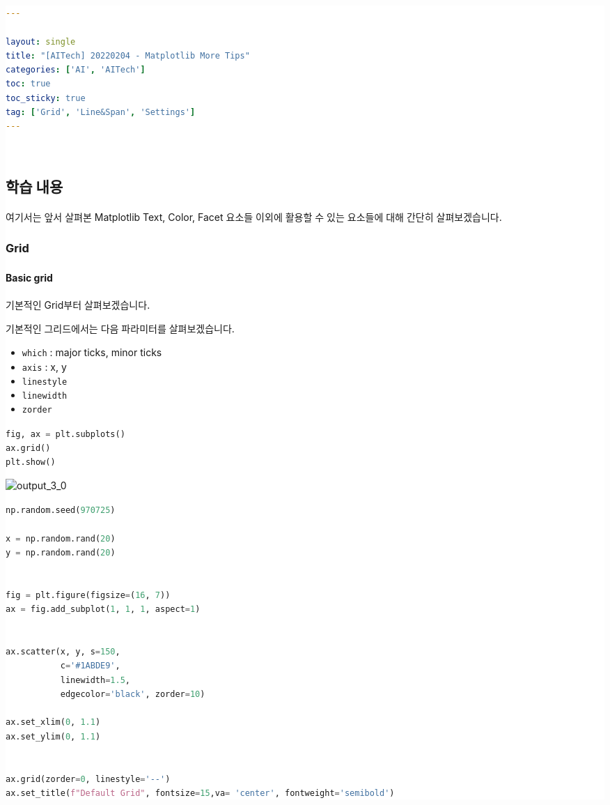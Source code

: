```yaml
---

layout: single
title: "[AITech] 20220204 - Matplotlib More Tips"
categories: ['AI', 'AITech']
toc: true
toc_sticky: true
tag: ['Grid', 'Line&Span', 'Settings']
---
```




<br>

## 학습 내용

여기서는 앞서 살펴본 Matplotlib Text, Color, Facet 요소들 이외에 활용할 수 있는 요소들에 대해 간단히 살펴보겠습니다. 

### Grid

#### Basic grid

기본적인 Grid부터 살펴보겠습니다.

기본적인 그리드에서는 다음 파라미터를 살펴보겠습니다.

- `which` : major ticks, minor ticks
- `axis` : x, y
- `linestyle`
- `linewidth`
- `zorder` 


```python
fig, ax = plt.subplots()
ax.grid()
plt.show()
```


![output_3_0](https://user-images.githubusercontent.com/70505378/152671870-2d3bd755-78e3-405c-b013-27088209b18a.png)
    



```python
np.random.seed(970725)

x = np.random.rand(20)
y = np.random.rand(20)


fig = plt.figure(figsize=(16, 7))
ax = fig.add_subplot(1, 1, 1, aspect=1)


ax.scatter(x, y, s=150, 
           c='#1ABDE9',
           linewidth=1.5,
           edgecolor='black', zorder=10)

ax.set_xlim(0, 1.1)
ax.set_ylim(0, 1.1)

    
ax.grid(zorder=0, linestyle='--')    
ax.set_title(f"Default Grid", fontsize=15,va= 'center', fontweight='semibold')
```